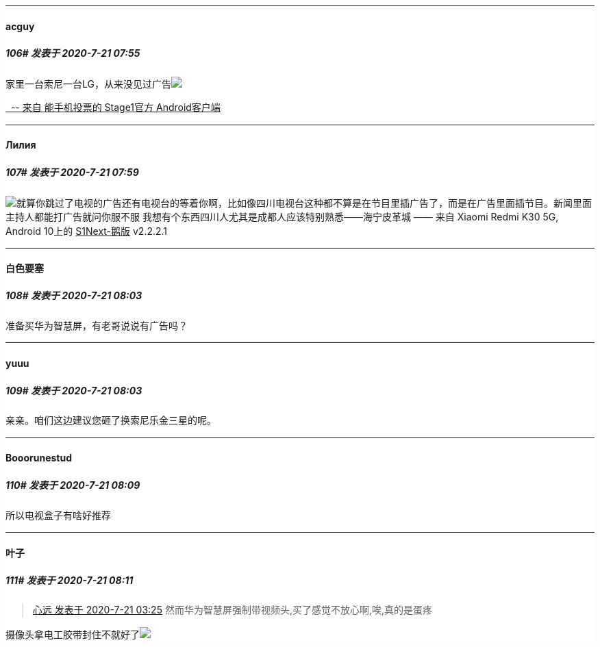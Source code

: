 -----

####  acguy  
##### 106#       发表于 2020-7-21 07:55


家里一台索尼一台LG，从来没见过广告<img src="https://static.saraba1st.com/image/smiley/face2017/001.png" referrerpolicy="no-referrer">

[  -- 来自 能手机投票的 Stage1官方 Android客户端](https://www.coolapk.com/apk/140634)


-----

####  Лилия  
##### 107#       发表于 2020-7-21 07:59


<img src="https://static.saraba1st.com/image/smiley/face2017/067.png" referrerpolicy="no-referrer">就算你跳过了电视的广告还有电视台的等着你啊，比如像四川电视台这种都不算是在节目里插广告了，而是在广告里面插节目。新闻里面主持人都能打广告就问你服不服
我想有个东西四川人尤其是成都人应该特别熟悉——海宁皮革城
—— 来自 Xiaomi Redmi K30 5G, Android 10上的 [S1Next-鹅版](https://github.com/ykrank/S1-Next/releases) v2.2.2.1


-----

####  白色要塞  
##### 108#       发表于 2020-7-21 08:03


准备买华为智慧屏，有老哥说说有广告吗？


-----

####  yuuu  
##### 109#       发表于 2020-7-21 08:03


亲亲。咱们这边建议您砸了换索尼乐金三星的呢。


-----

####  Booorunestud  
##### 110#       发表于 2020-7-21 08:09


所以电视盒子有啥好推荐


-----

####  叶子  
##### 111#       发表于 2020-7-21 08:11


<blockquote><a href="httphttps://bbs.saraba1st.com/2b/forum.php?mod=redirect&amp;goto=findpost&amp;pid=48170229&amp;ptid=1949959" target="_blank">心远 发表于 2020-7-21 03:25</a>
然而华为智慧屏强制带视频头,买了感觉不放心啊,唉,真的是蛋疼</blockquote>
摄像头拿电工胶带封住不就好了<img src="https://static.saraba1st.com/image/smiley/face2017/048.png" referrerpolicy="no-referrer">
